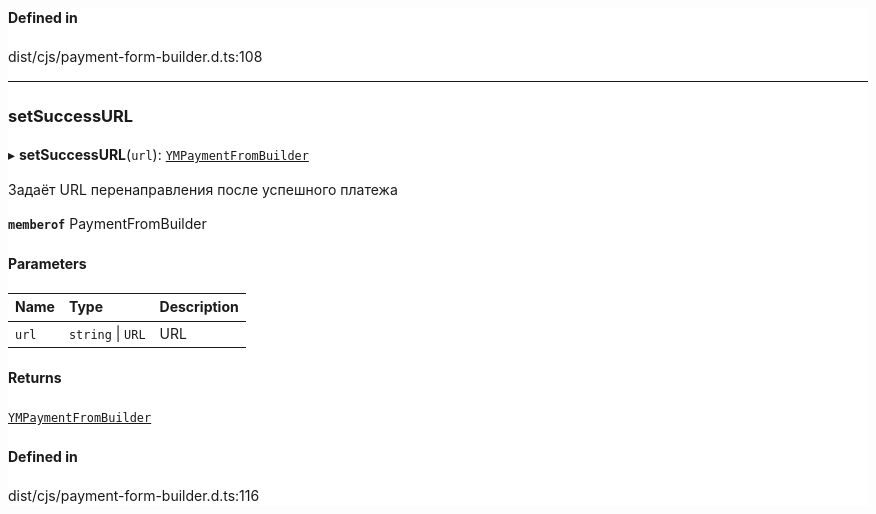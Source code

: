 #### Defined in

dist/cjs/payment-form-builder.d.ts:108

___

### setSuccessURL

▸ **setSuccessURL**(`url`): [`YMPaymentFromBuilder`](index.YMPaymentFromBuilder.md)

Задаёт URL перенаправления после успешного платежа

**`memberof`** PaymentFromBuilder

#### Parameters

| Name | Type | Description |
| :------ | :------ | :------ |
| `url` | `string` \| `URL` | URL |

#### Returns

[`YMPaymentFromBuilder`](index.YMPaymentFromBuilder.md)

#### Defined in

dist/cjs/payment-form-builder.d.ts:116
